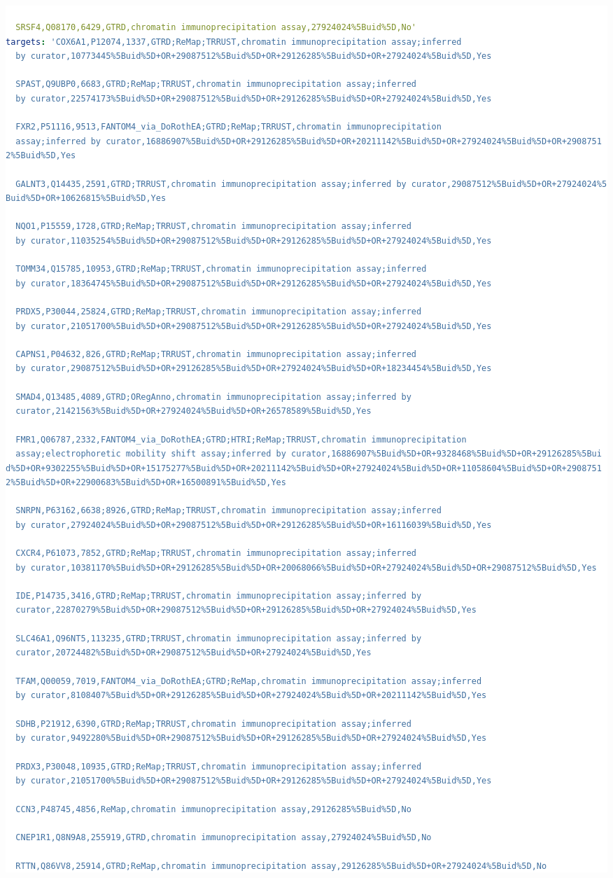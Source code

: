 ```yaml

  SRSF4,Q08170,6429,GTRD,chromatin immunoprecipitation assay,27924024%5Buid%5D,No'
targets: 'COX6A1,P12074,1337,GTRD;ReMap;TRRUST,chromatin immunoprecipitation assay;inferred
  by curator,10773445%5Buid%5D+OR+29087512%5Buid%5D+OR+29126285%5Buid%5D+OR+27924024%5Buid%5D,Yes

  SPAST,Q9UBP0,6683,GTRD;ReMap;TRRUST,chromatin immunoprecipitation assay;inferred
  by curator,22574173%5Buid%5D+OR+29087512%5Buid%5D+OR+29126285%5Buid%5D+OR+27924024%5Buid%5D,Yes

  FXR2,P51116,9513,FANTOM4_via_DoRothEA;GTRD;ReMap;TRRUST,chromatin immunoprecipitation
  assay;inferred by curator,16886907%5Buid%5D+OR+29126285%5Buid%5D+OR+20211142%5Buid%5D+OR+27924024%5Buid%5D+OR+29087512%5Buid%5D,Yes

  GALNT3,Q14435,2591,GTRD;TRRUST,chromatin immunoprecipitation assay;inferred by curator,29087512%5Buid%5D+OR+27924024%5Buid%5D+OR+10626815%5Buid%5D,Yes

  NQO1,P15559,1728,GTRD;ReMap;TRRUST,chromatin immunoprecipitation assay;inferred
  by curator,11035254%5Buid%5D+OR+29087512%5Buid%5D+OR+29126285%5Buid%5D+OR+27924024%5Buid%5D,Yes

  TOMM34,Q15785,10953,GTRD;ReMap;TRRUST,chromatin immunoprecipitation assay;inferred
  by curator,18364745%5Buid%5D+OR+29087512%5Buid%5D+OR+29126285%5Buid%5D+OR+27924024%5Buid%5D,Yes

  PRDX5,P30044,25824,GTRD;ReMap;TRRUST,chromatin immunoprecipitation assay;inferred
  by curator,21051700%5Buid%5D+OR+29087512%5Buid%5D+OR+29126285%5Buid%5D+OR+27924024%5Buid%5D,Yes

  CAPNS1,P04632,826,GTRD;ReMap;TRRUST,chromatin immunoprecipitation assay;inferred
  by curator,29087512%5Buid%5D+OR+29126285%5Buid%5D+OR+27924024%5Buid%5D+OR+18234454%5Buid%5D,Yes

  SMAD4,Q13485,4089,GTRD;ORegAnno,chromatin immunoprecipitation assay;inferred by
  curator,21421563%5Buid%5D+OR+27924024%5Buid%5D+OR+26578589%5Buid%5D,Yes

  FMR1,Q06787,2332,FANTOM4_via_DoRothEA;GTRD;HTRI;ReMap;TRRUST,chromatin immunoprecipitation
  assay;electrophoretic mobility shift assay;inferred by curator,16886907%5Buid%5D+OR+9328468%5Buid%5D+OR+29126285%5Buid%5D+OR+9302255%5Buid%5D+OR+15175277%5Buid%5D+OR+20211142%5Buid%5D+OR+27924024%5Buid%5D+OR+11058604%5Buid%5D+OR+29087512%5Buid%5D+OR+22900683%5Buid%5D+OR+16500891%5Buid%5D,Yes

  SNRPN,P63162,6638;8926,GTRD;ReMap;TRRUST,chromatin immunoprecipitation assay;inferred
  by curator,27924024%5Buid%5D+OR+29087512%5Buid%5D+OR+29126285%5Buid%5D+OR+16116039%5Buid%5D,Yes

  CXCR4,P61073,7852,GTRD;ReMap;TRRUST,chromatin immunoprecipitation assay;inferred
  by curator,10381170%5Buid%5D+OR+29126285%5Buid%5D+OR+20068066%5Buid%5D+OR+27924024%5Buid%5D+OR+29087512%5Buid%5D,Yes

  IDE,P14735,3416,GTRD;ReMap;TRRUST,chromatin immunoprecipitation assay;inferred by
  curator,22870279%5Buid%5D+OR+29087512%5Buid%5D+OR+29126285%5Buid%5D+OR+27924024%5Buid%5D,Yes

  SLC46A1,Q96NT5,113235,GTRD;TRRUST,chromatin immunoprecipitation assay;inferred by
  curator,20724482%5Buid%5D+OR+29087512%5Buid%5D+OR+27924024%5Buid%5D,Yes

  TFAM,Q00059,7019,FANTOM4_via_DoRothEA;GTRD;ReMap,chromatin immunoprecipitation assay;inferred
  by curator,8108407%5Buid%5D+OR+29126285%5Buid%5D+OR+27924024%5Buid%5D+OR+20211142%5Buid%5D,Yes

  SDHB,P21912,6390,GTRD;ReMap;TRRUST,chromatin immunoprecipitation assay;inferred
  by curator,9492280%5Buid%5D+OR+29087512%5Buid%5D+OR+29126285%5Buid%5D+OR+27924024%5Buid%5D,Yes

  PRDX3,P30048,10935,GTRD;ReMap;TRRUST,chromatin immunoprecipitation assay;inferred
  by curator,21051700%5Buid%5D+OR+29087512%5Buid%5D+OR+29126285%5Buid%5D+OR+27924024%5Buid%5D,Yes

  CCN3,P48745,4856,ReMap,chromatin immunoprecipitation assay,29126285%5Buid%5D,No

  CNEP1R1,Q8N9A8,255919,GTRD,chromatin immunoprecipitation assay,27924024%5Buid%5D,No

  RTTN,Q86VV8,25914,GTRD;ReMap,chromatin immunoprecipitation assay,29126285%5Buid%5D+OR+27924024%5Buid%5D,No
```